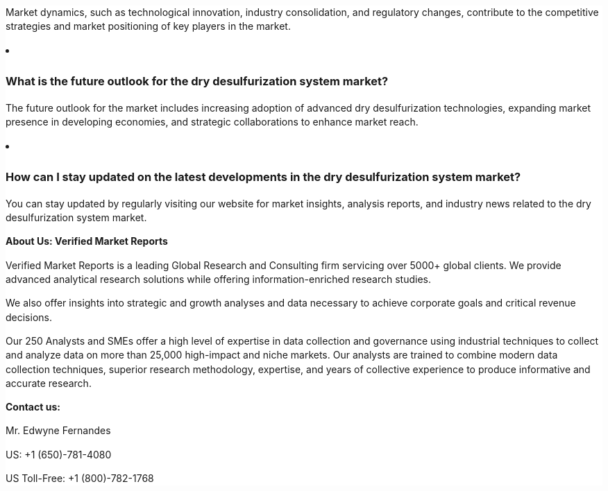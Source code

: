 <p>Market dynamics, such as technological innovation, industry consolidation, and regulatory changes, contribute to the competitive strategies and market positioning of key players in the market.</p> </li> <li> <h3>What is the future outlook for the dry desulfurization system market?</h3> <p>The future outlook for the market includes increasing adoption of advanced dry desulfurization technologies, expanding market presence in developing economies, and strategic collaborations to enhance market reach.</p> </li> <li> <h3>How can I stay updated on the latest developments in the dry desulfurization system market?</h3> <p>You can stay updated by regularly visiting our website for market insights, analysis reports, and industry news related to the dry desulfurization system market.</p> </li></ol></body></html><p id="" class=""><strong>About Us: Verified Market Reports</strong></p><p id="" class="">Verified Market Reports is a leading Global Research and Consulting firm servicing over 5000+ global clients. We provide advanced analytical research solutions while offering information-enriched research studies.</p><p id="" class="">We also offer insights into strategic and growth analyses and data necessary to achieve corporate goals and critical revenue decisions.</p><p id="" class="">Our 250 Analysts and SMEs offer a high level of expertise in data collection and governance using industrial techniques to collect and analyze data on more than 25,000 high-impact and niche markets. Our analysts are trained to combine modern data collection techniques, superior research methodology, expertise, and years of collective experience to produce informative and accurate research.</p><p id="" class=""><strong>Contact us:</strong></p><p id="" class="">Mr. Edwyne Fernandes</p><p id="" class="">US: +1 (650)-781-4080</p><p id="" class="">US Toll-Free: +1 (800)-782-1768</p>
